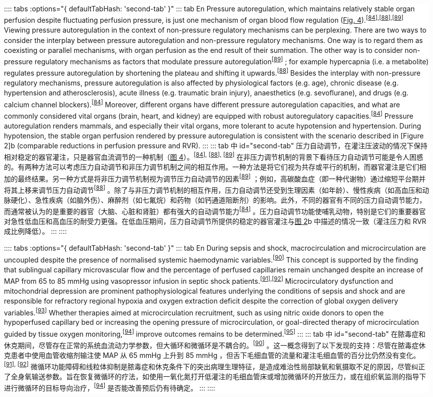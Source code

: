 

:::: tabs :options="{ defaultTabHash: 'second-tab' }"
::: tab En
Pressure autoregulation, which maintains relatively stable organ perfusion despite fluctuating perfusion pressure, is just one mechanism of organ blood flow regulation ([Fig. 4](#fig4)).<sup>[[84](#84)],[[88](#88)],[[89](#89)]</sup>  Viewing pressure autoregulation in the context of non-pressure regulatory mechanisms can be perplexing. There are two ways to consider the interplay between pressure autoregulation and non-pressure regulatory mechanisms. One way is to regard them as coexisting or parallel mechanisms, with organ perfusion as the end result of their summation. The other way is to consider non-pressure regulatory mechanisms as factors that modulate pressure autoregulation<sup>[[89](#89)]</sup> ; for example hypercapnia (i.e. a metabolite) regulates pressure autoregulation by shortening the plateau and shifting it upwards.<sup>[[88](#88)]</sup>  Besides the interplay with non-pressure regulatory mechanisms, pressure autoregulation is also affected by physiological factors (e.g. age), chronic disease (e.g. hypertension and atherosclerosis), acute illness (e.g. traumatic brain injury), anaesthetics (e.g. sevoflurane), and drugs (e.g. calcium channel blockers).<sup>[[84](#84)]</sup>  Moreover, different organs have different pressure autoregulation capacities, and what are commonly considered vital organs (brain, heart, and kidney) are equipped with robust autoregulatory capacities.<sup>[[84](#84)]</sup>  Pressure autoregulation renders mammals, and especially their vital organs, more tolerant to acute hypotension and hypertension. During hypotension, the stable organ perfusion rendered by pressure autoregulation is consistent with the scenario described in [Figure 2]b (comparable reductions in perfusion pressure and RVR).
:::
::: tab 中 id="second-tab"
压力自动调节，在灌注压波动的情况下保持相对稳定的器官灌注，只是器官血流调节的一种机制（[图 4](#fig4)）。<sup>[[84](#84)], [[88](#88)], [[89](#89)]</sup>  在非压力调节机制的背景下看待压力自动调节可能是令人困惑的。有两种方法可以考虑压力自动调节和非压力调节机制之间的相互作用。一种方法是将它们视为共存或平行的机制，而器官灌注是它们相加的最终结果。另一种方式是将非压力调节机制视为调节压力自动调节的因素<sup>[[89](#89)]</sup> ；例如，高碳酸血症（即一种代谢物）通过缩短平台期并将其上移来调节压力自动调节<sup>[[88](#88)]</sup> 。除了与非压力调节机制的相互作用，压力自动调节还受到生理因素（如年龄）、慢性疾病（如高血压和动脉硬化）、急性疾病（如脑外伤）、麻醉剂（如七氟烷）和药物（如钙通道阻断剂）的影响。此外，不同的器官有不同的压力自动调节能力，而通常被认为的是重要的器官（大脑、心脏和肾脏）都有强大的自动调节能力<sup>[[84](#84)]</sup> 。压力自动调节功能使哺乳动物，特别是它们的重要器官对急性低血压和高血压的耐受力更强。在低血压期间，压力自动调节所提供的稳定的器官灌注与[图 2](#fig2)b 中描述的情况一致（灌注压力和 RVR 成比例降低）。
:::
::::



:::: tabs :options="{ defaultTabHash: 'second-tab' }"
::: tab En
During sepsis and shock, macrocirculation and microcirculation are uncoupled despite the presence of normalised systemic haemodynamic variables.<sup>[[90](#90)]</sup>  This concept is supported by the finding that sublingual capillary microvascular flow and the percentage of perfused capillaries remain unchanged despite an increase of MAP from 65 to 85 mmHg using vasopressor infusion in septic shock patients.<sup>[[91](#91)],[[92](#92)]</sup>  Microcirculatory dysfunction and mitochondrial depression are prominent pathophysiological features underlying the conditions of sepsis and shock and are responsible for refractory regional hypoxia and oxygen extraction deficit despite the correction of global oxygen delivery variables.<sup>[[93](#93)]</sup>  Whether therapies aimed at microcirculation recruitment, such as using nitric oxide donors to open the hypoperfused capillary bed or increasing the opening pressure of microcirculation, or goal-directed therapy of microcirculation guided by tissue oxygen monitoring,<sup>[[94](#94)]</sup>  improve outcomes remains to be determined.<sup>[[95](#95)]</sup> 
:::
::: tab 中 id="second-tab"
在脓毒症和休克期间，尽管存在正常的系统血流动力学参数，但大循环和微循环是不耦合的。<sup>[[90](#90)]</sup> 。这一概念得到了以下发现的支持：尽管在脓毒症休克患者中使用血管收缩剂输注使 MAP 从 65 mmHg 上升到 85 mmHg ，但舌下毛细血管的流量和灌注毛细血管的百分比仍然没有变化。<sup>[[91](#91)], [[92](#92)]</sup>  微循环功能障碍和线粒体抑制是脓毒症和休克条件下的突出病理生理特征，是造成难治性局部缺氧和氧摄取不足的原因，尽管纠正了全身氧输送参数。旨在恢复微循环的疗法，如使用一氧化氮打开低灌注的毛细血管床或增加微循环的开放压力，或在组织氧监测的指导下进行微循环的目标导向治疗，<sup>[[94](#94)]</sup>  是否能改善预后仍有待确定。
:::
::::
